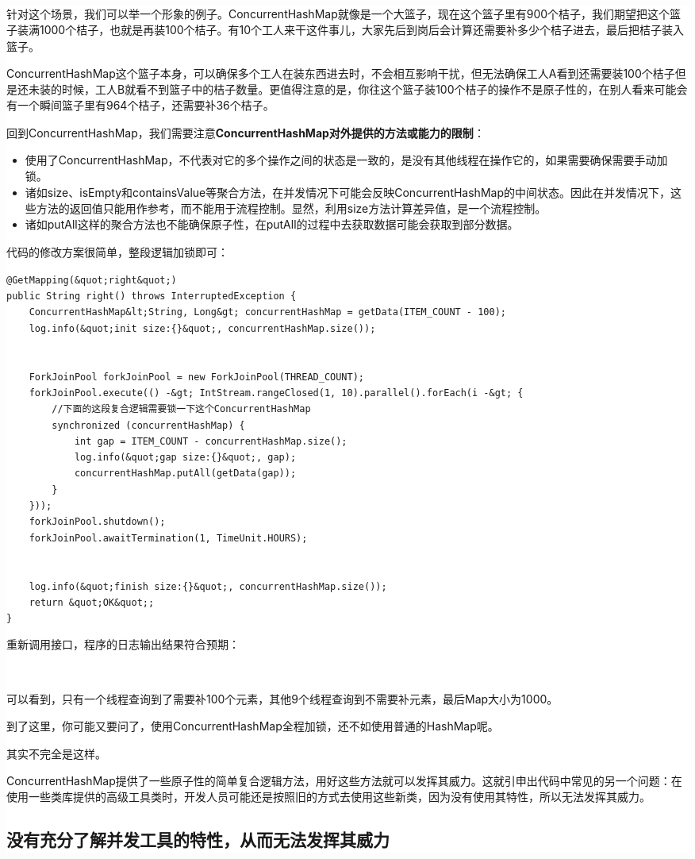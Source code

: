 针对这个场景，我们可以举一个形象的例子。ConcurrentHashMap就像是一个大篮子，现在这个篮子里有900个桔子，我们期望把这个篮子装满1000个桔子，也就是再装100个桔子。有10个工人来干这件事儿，大家先后到岗后会计算还需要补多少个桔子进去，最后把桔子装入篮子。

ConcurrentHashMap这个篮子本身，可以确保多个工人在装东西进去时，不会相互影响干扰，但无法确保工人A看到还需要装100个桔子但是还未装的时候，工人B就看不到篮子中的桔子数量。更值得注意的是，你往这个篮子装100个桔子的操作不是原子性的，在别人看来可能会有一个瞬间篮子里有964个桔子，还需要补36个桔子。

回到ConcurrentHashMap，我们需要注意**ConcurrentHashMap对外提供的方法或能力的限制**：

- 使用了ConcurrentHashMap，不代表对它的多个操作之间的状态是一致的，是没有其他线程在操作它的，如果需要确保需要手动加锁。
- 诸如size、isEmpty和containsValue等聚合方法，在并发情况下可能会反映ConcurrentHashMap的中间状态。因此在并发情况下，这些方法的返回值只能用作参考，而不能用于流程控制。显然，利用size方法计算差异值，是一个流程控制。
- 诸如putAll这样的聚合方法也不能确保原子性，在putAll的过程中去获取数据可能会获取到部分数据。

代码的修改方案很简单，整段逻辑加锁即可：

```
@GetMapping(&quot;right&quot;)
public String right() throws InterruptedException {
    ConcurrentHashMap&lt;String, Long&gt; concurrentHashMap = getData(ITEM_COUNT - 100);
    log.info(&quot;init size:{}&quot;, concurrentHashMap.size());


    ForkJoinPool forkJoinPool = new ForkJoinPool(THREAD_COUNT);
    forkJoinPool.execute(() -&gt; IntStream.rangeClosed(1, 10).parallel().forEach(i -&gt; {
        //下面的这段复合逻辑需要锁一下这个ConcurrentHashMap
        synchronized (concurrentHashMap) {
            int gap = ITEM_COUNT - concurrentHashMap.size();
            log.info(&quot;gap size:{}&quot;, gap);
            concurrentHashMap.putAll(getData(gap));
        }
    }));
    forkJoinPool.shutdown();
    forkJoinPool.awaitTermination(1, TimeUnit.HOURS);


    log.info(&quot;finish size:{}&quot;, concurrentHashMap.size());
    return &quot;OK&quot;;
}

```

重新调用接口，程序的日志输出结果符合预期：

<img src="https://static001.geekbang.org/resource/image/11/b8/1151b5b87f27073725060b76c56d95b8.png" alt="">

可以看到，只有一个线程查询到了需要补100个元素，其他9个线程查询到不需要补元素，最后Map大小为1000。

到了这里，你可能又要问了，使用ConcurrentHashMap全程加锁，还不如使用普通的HashMap呢。

其实不完全是这样。

ConcurrentHashMap提供了一些原子性的简单复合逻辑方法，用好这些方法就可以发挥其威力。这就引申出代码中常见的另一个问题：在使用一些类库提供的高级工具类时，开发人员可能还是按照旧的方式去使用这些新类，因为没有使用其特性，所以无法发挥其威力。

## 没有充分了解并发工具的特性，从而无法发挥其威力
